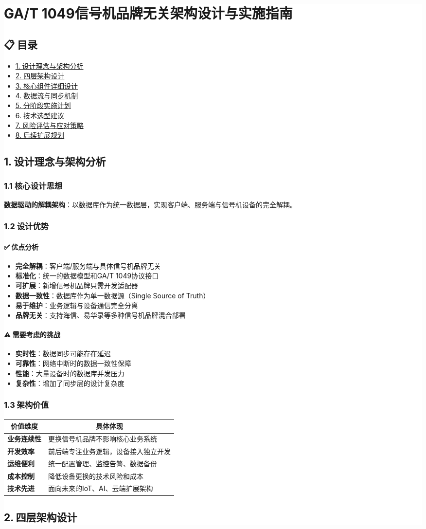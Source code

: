 # GA/T 1049信号机品牌无关架构设计与实施指南

## 📋 目录

- [1. 设计理念与架构分析](#1-设计理念与架构分析)
- [2. 四层架构设计](#2-四层架构设计)
- [3. 核心组件详细设计](#3-核心组件详细设计)
- [4. 数据流与同步机制](#4-数据流与同步机制)
- [5. 分阶段实施计划](#5-分阶段实施计划)
- [6. 技术选型建议](#6-技术选型建议)
- [7. 风险评估与应对策略](#7-风险评估与应对策略)
- [8. 后续扩展规划](#8-后续扩展规划)

## 1. 设计理念与架构分析

### 1.1 核心设计思想

**数据驱动的解耦架构**：以数据库作为统一数据层，实现客户端、服务端与信号机设备的完全解耦。

### 1.2 设计优势

#### ✅ 优点分析
- **完全解耦**：客户端/服务端与具体信号机品牌无关
- **标准化**：统一的数据模型和GA/T 1049协议接口
- **可扩展**：新增信号机品牌只需开发适配器
- **数据一致性**：数据库作为单一数据源（Single Source of Truth）
- **易于维护**：业务逻辑与设备通信完全分离
- **品牌无关**：支持海信、易华录等多种信号机品牌混合部署

#### ⚠️ 需要考虑的挑战
- **实时性**：数据同步可能存在延迟
- **可靠性**：网络中断时的数据一致性保障
- **性能**：大量设备时的数据库并发压力
- **复杂性**：增加了同步层的设计复杂度

### 1.3 架构价值

| 价值维度 | 具体体现 |
|---------|---------|
| **业务连续性** | 更换信号机品牌不影响核心业务系统 |
| **开发效率** | 前后端专注业务逻辑，设备接入独立开发 |
| **运维便利** | 统一配置管理、监控告警、数据备份 |
| **成本控制** | 降低设备更换的技术风险和成本 |
| **技术先进** | 面向未来的IoT、AI、云端扩展架构 |

## 2. 四层架构设计
